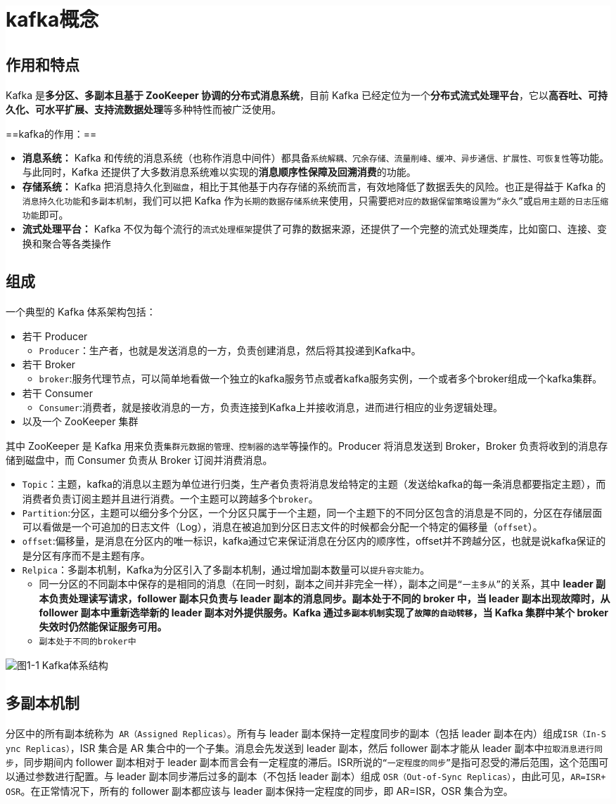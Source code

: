 # kafka概念

## 作用和特点

Kafka 是**多分区、多副本且基于 ZooKeeper 协调的分布式消息系统**，目前 Kafka 已经定位为一个**分布式流式处理平台**，它以**高吞吐、可持久化、可水平扩展、支持流数据处理**等多种特性而被广泛使用。

==kafka的作用：==

- **消息系统：** Kafka 和传统的消息系统（也称作消息中间件）都具备`系统解耦、冗余存储、流量削峰、缓冲、异步通信、扩展性、可恢复性`等功能。与此同时，Kafka 还提供了大多数消息系统难以实现的**消息顺序性保障及回溯消费**的功能。
- **存储系统：** Kafka 把消息持久化到`磁盘`，相比于其他基于内存存储的系统而言，有效地降低了数据丢失的风险。也正是得益于 Kafka 的`消息持久化功能`和`多副本机制`，我们可以把 Kafka 作为`长期的数据存储系统`来使用，只需要`把对应的数据保留策略设置为“永久”`或`启用主题的日志压缩功能`即可。
- **流式处理平台：** Kafka 不仅为每个流行的`流式处理框架`提供了可靠的数据来源，还提供了一个完整的流式处理类库，比如窗口、连接、变换和聚合等各类操作

## 组成

一个典型的 Kafka 体系架构包括：

- 若干 Producer
  - `Producer`：生产者，也就是发送消息的一方，负责创建消息，然后将其投递到Kafka中。
- 若干 Broker
  - `broker`:服务代理节点，可以简单地看做一个独立的kafka服务节点或者kafka服务实例，一个或者多个broker组成一个kafka集群。
- 若干 Consumer
  - `Consumer`:消费者，就是接收消息的一方，负责连接到Kafka上并接收消息，进而进行相应的业务逻辑处理。
- 以及一个 ZooKeeper 集群

其中 ZooKeeper 是 Kafka 用来负责`集群元数据的管理、控制器的选举`等操作的。Producer 将消息发送到 Broker，Broker 负责将收到的消息存储到磁盘中，而 Consumer 负责从 Broker 订阅并消费消息。

- `Topic`：主题，kafka的消息以主题为单位进行归类，生产者负责将消息发给特定的主题（发送给kafka的每一条消息都要指定主题），而消费者负责订阅主题并且进行消费。一个主题可以跨越多个`broker`。
- `Partition`:分区，主题可以细分多个分区，一个分区只属于一个主题，同一个主题下的不同分区包含的消息是不同的，分区在存储层面可以看做是一个可追加的日志文件（Log），消息在被追加到分区日志文件的时候都会分配一个特定的偏移量（`offset`）。
- `offset`:偏移量，是消息在分区内的唯一标识，kafka通过它来保证消息在分区内的顺序性，offset并不跨越分区，也就是说kafka保证的是分区有序而不是主题有序。
- `Relpica`：多副本机制，Kafka为分区引入了多副本机制，通过增加副本数量可以`提升容灾能力`。
  - 同一分区的不同副本中保存的是相同的消息（在同一时刻，副本之间并非完全一样），副本之间是`“一主多从”`的关系，其中 **leader 副本负责处理读写请求，follower 副本只负责与 leader 副本的消息同步。副本处于不同的 broker 中，当 leader 副本出现故障时，从 follower 副本中重新选举新的 leader 副本对外提供服务。Kafka 通过`多副本机制`实现了`故障的自动转移`，当 Kafka 集群中某个 broker 失效时仍然能保证服务可用。**
  - `副本处于不同的broker中`

![图1-1 Kafka体系结构](https://test-bucket-1306185041.cos.ap-shanghai.myqcloud.com/img/20210718110938)

## 多副本机制

分区中的所有副本统称为` AR（Assigned Replicas）`。所有与 leader 副本保持一定程度同步的副本（包括 leader 副本在内）组成`ISR（In-Sync Replicas）`，ISR 集合是 AR 集合中的一个子集。消息会先发送到 leader 副本，然后 follower 副本才能从 leader 副本中`拉取消息进行同步`，同步期间内 follower 副本相对于 leader 副本而言会有一定程度的滞后。ISR所说的`“一定程度的同步”`是指可忍受的滞后范围，这个范围可以通过参数进行配置。与 leader 副本同步滞后过多的副本（不包括 leader 副本）组成 `OSR（Out-of-Sync Replicas）`，由此可见，`AR=ISR+OSR`。在正常情况下，所有的 follower 副本都应该与 leader 副本保持一定程度的同步，即 AR=ISR，OSR 集合为空。
